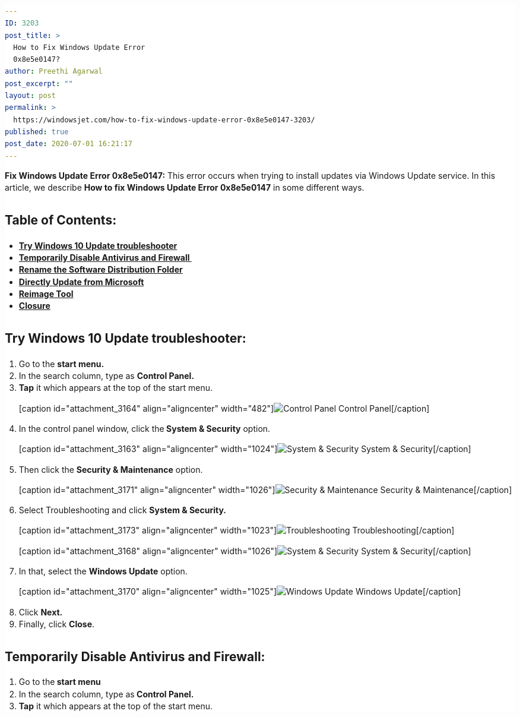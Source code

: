 ```yaml
---
ID: 3203
post_title: >
  How to Fix Windows Update Error
  0x8e5e0147?
author: Preethi Agarwal
post_excerpt: ""
layout: post
permalink: >
  https://windowsjet.com/how-to-fix-windows-update-error-0x8e5e0147-3203/
published: true
post_date: 2020-07-01 16:21:17
---
```

<strong><span class="dropcap">F</span>ix Windows Update Error 0x8e5e0147:</strong> This error occurs when trying to install updates via Windows Update service. In this article, we describe <strong>How to fix Windows Update Error 0x8e5e0147</strong> in some different ways.
<h2>Table of Contents:</h2>
<ul>
 	<li><a href="#1"><strong> Try Windows 10 Update troubleshooter</strong></a></li>
 	<li><a href="#2"><strong>Temporarily Disable Antivirus and Firewall </strong></a></li>
 	<li><a href="#3"><strong>Rename the Software Distribution Folder</strong></a></li>
 	<li><a href="#4"><strong>Directly Update from Microsoft</strong></a></li>
 	<li><a href="#5"><strong>Reimage Tool</strong></a></li>
 	<li><a href="#6"><strong>Closure</strong></a></li>
</ul>
<h2 id="1">Try Windows 10 Update troubleshooter:</h2>
<ol>
 	<li>Go to the <strong>start menu.</strong></li>
 	<li>In the search column, type as <strong>Control Panel.</strong></li>
 	<li><strong>Tap</strong> it which appears at the top of the start menu.

[caption id="attachment_3164" align="aligncenter" width="482"]<img class="size-full wp-image-3164" src="https://windowsjet.com/wp-content/uploads/2020/06/explorer_BoTBY9NGDG.png" alt="Control Panel" width="482" height="770" /> Control Panel[/caption]</li>
 	<li>In the control panel window, click the<strong> System &amp; Security</strong> option.

[caption id="attachment_3163" align="aligncenter" width="1024"]<img class="size-full wp-image-3163" src="https://windowsjet.com/wp-content/uploads/2020/06/explorer_a7CMsMDLxG.png" alt="System &amp; Security" width="1024" height="599" /> System &amp; Security[/caption]</li>
 	<li>Then click the <strong>Security &amp; Maintenance</strong> option.

[caption id="attachment_3171" align="aligncenter" width="1026"]<img class="size-full wp-image-3171" src="https://windowsjet.com/wp-content/uploads/2020/06/explorer_QSnSAiWXwL.png" alt="Security &amp; Maintenance" width="1026" height="587" /> Security &amp; Maintenance[/caption]</li>
 	<li>Select Troubleshooting and click <strong><strong><strong>System &amp; Security.</strong></strong></strong>

[caption id="attachment_3173" align="aligncenter" width="1023"]<img class="size-full wp-image-3173" src="https://windowsjet.com/wp-content/uploads/2020/06/explorer_tlpT5j53uC.png" alt="Troubleshooting" width="1023" height="607" /> Troubleshooting[/caption]

[caption id="attachment_3168" align="aligncenter" width="1026"]<img class="size-full wp-image-3168" src="https://windowsjet.com/wp-content/uploads/2020/06/explorer_iihLpPZiCZ.png" alt="System &amp; Security" width="1026" height="593" /> System &amp; Security[/caption]</li>
 	<li>In that, select the <strong>Windows Update</strong> option.

[caption id="attachment_3170" align="aligncenter" width="1025"]<img class="size-full wp-image-3170" src="https://windowsjet.com/wp-content/uploads/2020/06/explorer_KA7PiRmFw0.png" alt="Windows Update" width="1025" height="556" /> Windows Update[/caption]</li>
 	<li>Click <strong>Next.</strong></li>
 	<li>Finally, click <strong>Close</strong>.</li>
</ol>
<h2 id="2">Temporarily Disable Antivirus and Firewall:</h2>
<ol>
 	<li>Go to the<strong> start menu</strong></li>
 	<li>In the search column, type as<strong> Control Panel.</strong></li>
 	<li><strong>Tap</strong> it which appears at the top of the start menu.

